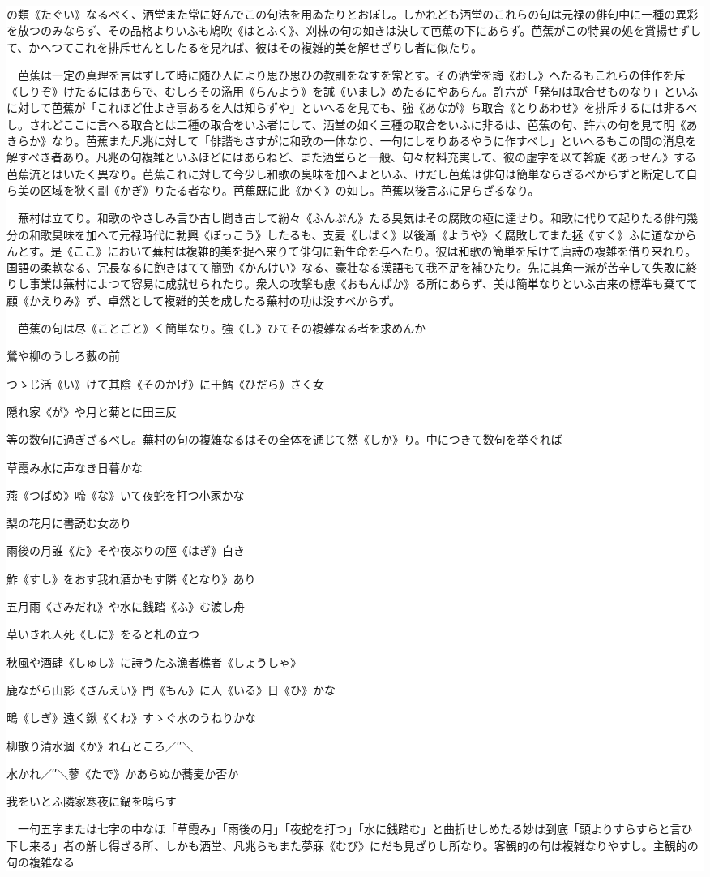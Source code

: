 

の類《たぐい》なるべく、洒堂また常に好んでこの句法を用ゐたりとおぼし。しかれども洒堂のこれらの句は元禄の俳句中に一種の異彩を放つのみならず、その品格よりいふも鳩吹《はとふく》、刈株の句の如きは決して芭蕉の下にあらず。芭蕉がこの特異の処を賞揚せずして、かへつてこれを排斥せんとしたるを見れば、彼はその複雑的美を解せざりし者に似たり。

　芭蕉は一定の真理を言はずして時に随ひ人により思ひ思ひの教訓をなすを常とす。その洒堂を誨《おし》へたるもこれらの佳作を斥《しりぞ》けたるにはあらで、むしろその濫用《らんよう》を誡《いまし》めたるにやあらん。許六が「発句は取合せものなり」といふに対して芭蕉が「これほど仕よき事あるを人は知らずや」といへるを見ても、強《あなが》ち取合《とりあわせ》を排斥するには非るべし。されどここに言へる取合とは二種の取合をいふ者にして、洒堂の如く三種の取合をいふに非るは、芭蕉の句、許六の句を見て明《あきらか》なり。芭蕉また凡兆に対して「俳諧もさすがに和歌の一体なり、一句にしをりあるやうに作すべし」といへるもこの間の消息を解すべき者あり。凡兆の句複雑といふほどにはあらねど、また洒堂らと一般、句々材料充実して、彼の虚字を以て斡旋《あっせん》する芭蕉流とはいたく異なり。芭蕉これに対して今少し和歌の臭味を加へよといふ、けだし芭蕉は俳句は簡単ならざるべからずと断定して自ら美の区域を狭く劃《かぎ》りたる者なり。芭蕉既に此《かく》の如し。芭蕉以後言ふに足らざるなり。

　蕪村は立てり。和歌のやさしみ言ひ古し聞き古して紛々《ふんぷん》たる臭気はその腐敗の極に達せり。和歌に代りて起りたる俳句幾分の和歌臭味を加へて元禄時代に勃興《ぼっこう》したるも、支麦《しばく》以後漸《ようや》く腐敗してまた拯《すく》ふに道なからんとす。是《ここ》において蕪村は複雑的美を捉へ来りて俳句に新生命を与へたり。彼は和歌の簡単を斥けて唐詩の複雑を借り来れり。国語の柔軟なる、冗長なるに飽きはてて簡勁《かんけい》なる、豪壮なる漢語もて我不足を補ひたり。先に其角一派が苦辛して失敗に終りし事業は蕪村によつて容易に成就せられたり。衆人の攻撃も慮《おもんぱか》る所にあらず、美は簡単なりといふ古来の標準も棄てて顧《かえりみ》ず、卓然として複雑的美を成したる蕪村の功は没すべからず。

　芭蕉の句は尽《ことごと》く簡単なり。強《し》ひてその複雑なる者を求めんか




鶯や柳のうしろ藪の前

つゝじ活《い》けて其陰《そのかげ》に干鱈《ひだら》さく女

隠れ家《が》や月と菊とに田三反





等の数句に過ぎざるべし。蕪村の句の複雑なるはその全体を通じて然《しか》り。中につきて数句を挙ぐれば




草霞み水に声なき日暮かな

燕《つばめ》啼《な》いて夜蛇を打つ小家かな

梨の花月に書読む女あり

雨後の月誰《た》そや夜ぶりの脛《はぎ》白き

鮓《すし》をおす我れ酒かもす隣《となり》あり

五月雨《さみだれ》や水に銭踏《ふ》む渡し舟

草いきれ人死《しに》をると札の立つ

秋風や酒肆《しゅし》に詩うたふ漁者樵者《しょうしゃ》

鹿ながら山影《さんえい》門《もん》に入《いる》日《ひ》かな

鴫《しぎ》遠く鍬《くわ》すゝぐ水のうねりかな

柳散り清水涸《か》れ石ところ／″＼

水かれ／″＼蓼《たで》かあらぬか蕎麦か否か

我をいとふ隣家寒夜に鍋を鳴らす





　一句五字または七字の中なほ「草霞み」「雨後の月」「夜蛇を打つ」「水に銭踏む」と曲折せしめたる妙は到底「頭よりすらすらと言ひ下し来る」者の解し得ざる所、しかも洒堂、凡兆らもまた夢寐《むび》にだも見ざりし所なり。客観的の句は複雑なりやすし。主観的の句の複雑なる
